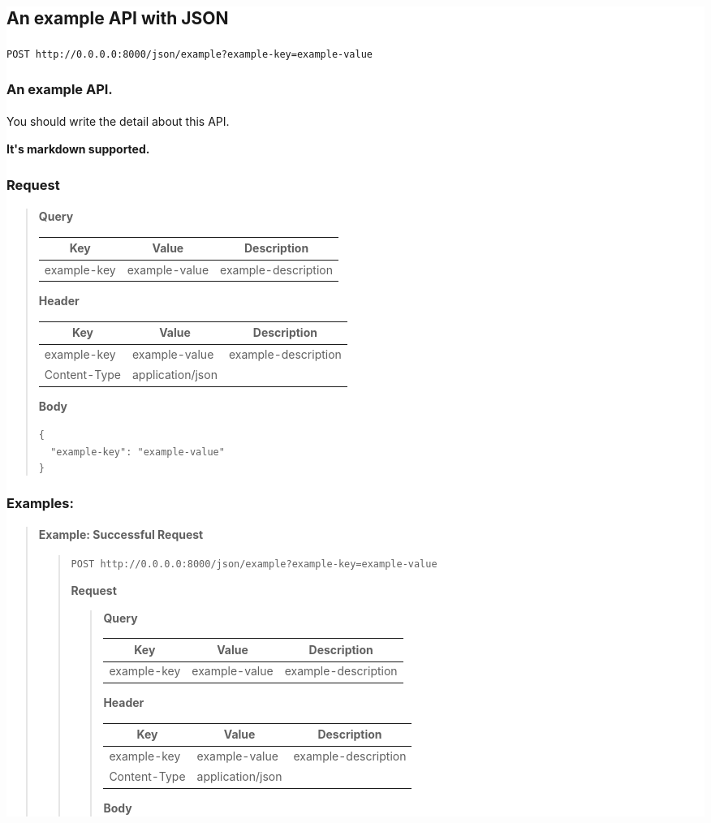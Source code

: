 ## An example API with JSON

```
POST http://0.0.0.0:8000/json/example?example-key=example-value
```

### An example API.

You should write the detail about this API.

**It's markdown supported.**

### Request

> 
> **Query**
> 
> |Key|Value|Description|
> |---|---|---|
> |example-key|example-value|example-description|
> 
> **Header**
> 
> |Key|Value|Description|
> |---|---|---|
> |example-key|example-value|example-description|
> |Content-Type|application/json||
> 
> **Body**
> 
> ```
> {
> 	"example-key": "example-value"
> }
> ```
> 

### Examples:

> 
> **Example: Successful Request**
> 
> > 
> > ```
> > POST http://0.0.0.0:8000/json/example?example-key=example-value
> > ```
> > 
> > **Request**
> > 
> > > 
> > > **Query**
> > > 
> > > |Key|Value|Description|
> > > |---|---|---|
> > > |example-key|example-value|example-description|
> > > 
> > > **Header**
> > > 
> > > |Key|Value|Description|
> > > |---|---|---|
> > > |example-key|example-value|example-description|
> > > |Content-Type|application/json||
> > > 
> > > **Body**